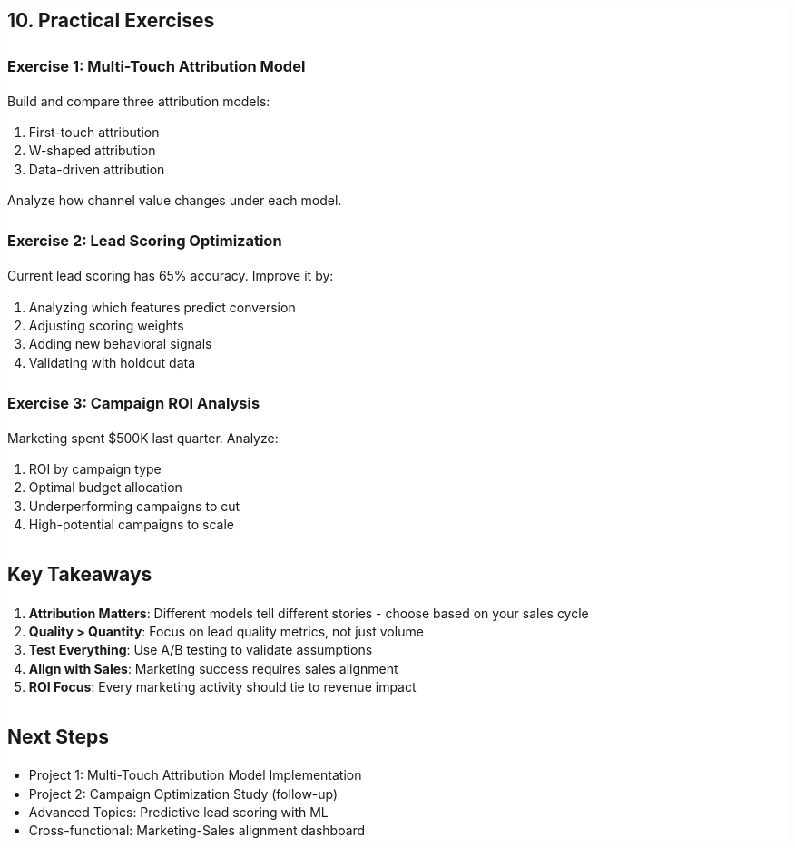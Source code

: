 ## 10. Practical Exercises

### Exercise 1: Multi-Touch Attribution Model
Build and compare three attribution models:
1. First-touch attribution
2. W-shaped attribution
3. Data-driven attribution

Analyze how channel value changes under each model.

### Exercise 2: Lead Scoring Optimization
Current lead scoring has 65% accuracy. Improve it by:
1. Analyzing which features predict conversion
2. Adjusting scoring weights
3. Adding new behavioral signals
4. Validating with holdout data

### Exercise 3: Campaign ROI Analysis
Marketing spent $500K last quarter. Analyze:
1. ROI by campaign type
2. Optimal budget allocation
3. Underperforming campaigns to cut
4. High-potential campaigns to scale

## Key Takeaways

1. **Attribution Matters**: Different models tell different stories - choose based on your sales cycle
2. **Quality > Quantity**: Focus on lead quality metrics, not just volume
3. **Test Everything**: Use A/B testing to validate assumptions
4. **Align with Sales**: Marketing success requires sales alignment
5. **ROI Focus**: Every marketing activity should tie to revenue impact

## Next Steps

- Project 1: Multi-Touch Attribution Model Implementation
- Project 2: Campaign Optimization Study (follow-up)
- Advanced Topics: Predictive lead scoring with ML
- Cross-functional: Marketing-Sales alignment dashboard